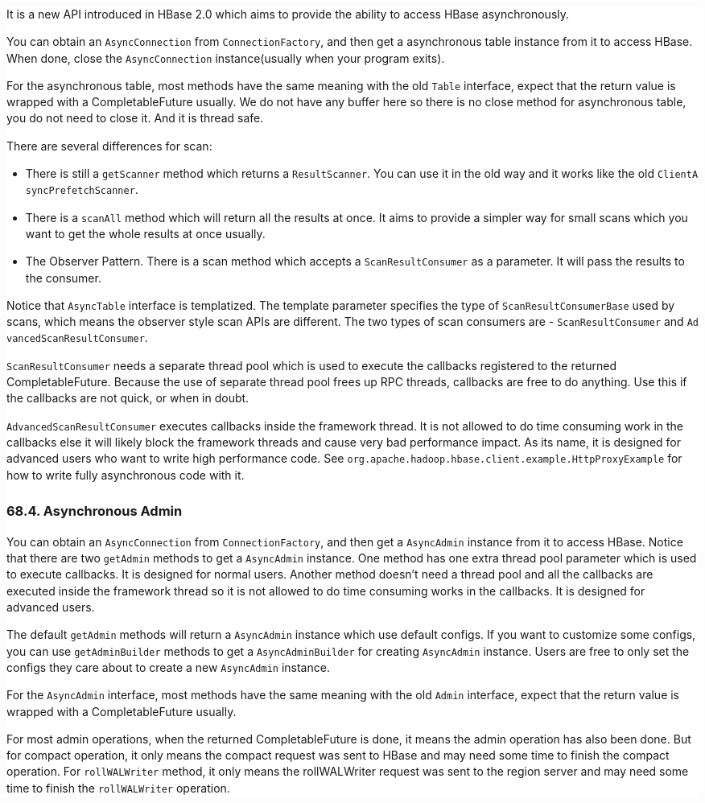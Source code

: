 It is a new API introduced in HBase 2.0 which aims to provide the ability to access HBase asynchronously.

You can obtain an `AsyncConnection` from `ConnectionFactory`, and then get a asynchronous table instance from it to access HBase. When done, close the `AsyncConnection` instance(usually when your program exits).

For the asynchronous table, most methods have the same meaning with the old `Table` interface, expect that the return value is wrapped with a CompletableFuture usually. We do not have any buffer here so there is no close method for asynchronous table, you do not need to close it. And it is thread safe.

There are several differences for scan:

*   There is still a `getScanner` method which returns a `ResultScanner`. You can use it in the old way and it works like the old `ClientAsyncPrefetchScanner`.

*   There is a `scanAll` method which will return all the results at once. It aims to provide a simpler way for small scans which you want to get the whole results at once usually.

*   The Observer Pattern. There is a scan method which accepts a `ScanResultConsumer` as a parameter. It will pass the results to the consumer.

Notice that `AsyncTable` interface is templatized. The template parameter specifies the type of `ScanResultConsumerBase` used by scans, which means the observer style scan APIs are different. The two types of scan consumers are - `ScanResultConsumer` and `AdvancedScanResultConsumer`.

`ScanResultConsumer` needs a separate thread pool which is used to execute the callbacks registered to the returned CompletableFuture. Because the use of separate thread pool frees up RPC threads, callbacks are free to do anything. Use this if the callbacks are not quick, or when in doubt.

`AdvancedScanResultConsumer` executes callbacks inside the framework thread. It is not allowed to do time consuming work in the callbacks else it will likely block the framework threads and cause very bad performance impact. As its name, it is designed for advanced users who want to write high performance code. See `org.apache.hadoop.hbase.client.example.HttpProxyExample` for how to write fully asynchronous code with it.

### 68.4\. Asynchronous Admin

You can obtain an `AsyncConnection` from `ConnectionFactory`, and then get a `AsyncAdmin` instance from it to access HBase. Notice that there are two `getAdmin` methods to get a `AsyncAdmin` instance. One method has one extra thread pool parameter which is used to execute callbacks. It is designed for normal users. Another method doesn’t need a thread pool and all the callbacks are executed inside the framework thread so it is not allowed to do time consuming works in the callbacks. It is designed for advanced users.

The default `getAdmin` methods will return a `AsyncAdmin` instance which use default configs. If you want to customize some configs, you can use `getAdminBuilder` methods to get a `AsyncAdminBuilder` for creating `AsyncAdmin` instance. Users are free to only set the configs they care about to create a new `AsyncAdmin` instance.

For the `AsyncAdmin` interface, most methods have the same meaning with the old `Admin` interface, expect that the return value is wrapped with a CompletableFuture usually.

For most admin operations, when the returned CompletableFuture is done, it means the admin operation has also been done. But for compact operation, it only means the compact request was sent to HBase and may need some time to finish the compact operation. For `rollWALWriter` method, it only means the rollWALWriter request was sent to the region server and may need some time to finish the `rollWALWriter` operation.
